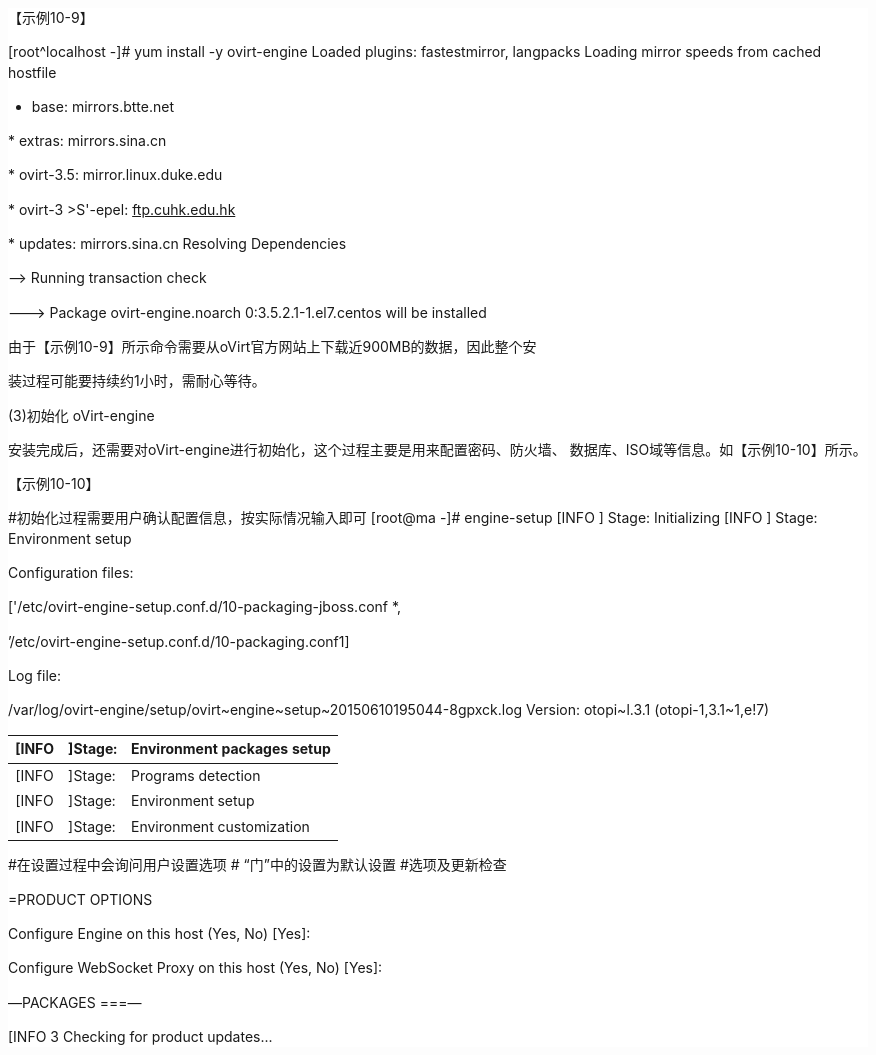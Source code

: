 【示例10-9】

[root^localhost -]# yum install -y ovirt-engine Loaded plugins: fastestmirror, langpacks Loading mirror speeds from cached hostfile

*    base: mirrors.btte.net

\*    extras: mirrors.sina.cn

\*    ovirt-3.5: mirror.linux.duke.edu

\*    ovirt-3 >S'-epel: [ftp.cuhk.edu.hk](ftp://ftp.cuhk.edu.hk)

\*    updates: mirrors.sina.cn Resolving Dependencies

--> Running transaction check

---> Package ovirt-engine.noarch 0:3.5.2.1-1.el7.centos will be installed

由于【示例10-9】所示命令需要从oVirt官方网站上下载近900MB的数据，因此整个安

装过程可能要持续约1小时，需耐心等待。

(3)初始化 oVirt-engine

安装完成后，还需要对oVirt-engine进行初始化，这个过程主要是用来配置密码、防火墙、 数据库、ISO域等信息。如【示例10-10】所示。

【示例10-10】

\#初始化过程需要用户确认配置信息，按实际情况输入即可 [root@ma -]# engine-setup [INFO ] Stage: Initializing [INFO ] Stage: Environment setup

Configuration files:

['/etc/ovirt-engine-setup.conf.d/10-packaging-jboss.conf *,

’/etc/ovirt-engine-setup.conf.d/10-packaging.conf1]

Log file:

/var/log/ovirt-engine/setup/ovirt~engine~setup~20150610195044-8gpxck.log Version: otopi~l.3.1 (otopi-1,3.1~1,e!7)

| [INFO | ]Stage: | Environment packages setup |
| ----- | ------- | -------------------------- |
| [INFO | ]Stage: | Programs detection         |
| [INFO | ]Stage: | Environment setup          |
| [INFO | ]Stage: | Environment customization  |

\#在设置过程中会询问用户设置选项 # “门”中的设置为默认设置 #选项及更新检查

=PRODUCT OPTIONS

Configure Engine on this host (Yes, No) [Yes]:

Configure WebSocket Proxy on this host (Yes, No) [Yes]:

―PACKAGES ===—

[INFO 3 Checking for product updates...
